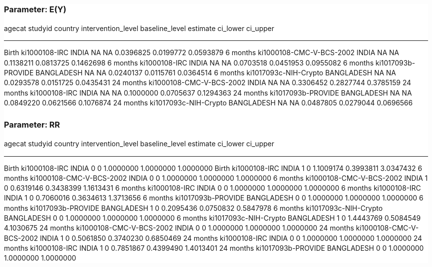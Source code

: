 
### Parameter: E(Y)


agecat      studyid                    country      intervention_level   baseline_level     estimate    ci_lower    ci_upper
----------  -------------------------  -----------  -------------------  ---------------  ----------  ----------  ----------
Birth       ki1000108-IRC              INDIA        NA                   NA                0.0396825   0.0199772   0.0593879
6 months    ki1000108-CMC-V-BCS-2002   INDIA        NA                   NA                0.1138211   0.0813725   0.1462698
6 months    ki1000108-IRC              INDIA        NA                   NA                0.0703518   0.0451953   0.0955082
6 months    ki1017093b-PROVIDE         BANGLADESH   NA                   NA                0.0240137   0.0115761   0.0364514
6 months    ki1017093c-NIH-Crypto      BANGLADESH   NA                   NA                0.0293578   0.0151725   0.0435431
24 months   ki1000108-CMC-V-BCS-2002   INDIA        NA                   NA                0.3306452   0.2827744   0.3785159
24 months   ki1000108-IRC              INDIA        NA                   NA                0.1000000   0.0705637   0.1294363
24 months   ki1017093b-PROVIDE         BANGLADESH   NA                   NA                0.0849220   0.0621566   0.1076874
24 months   ki1017093c-NIH-Crypto      BANGLADESH   NA                   NA                0.0487805   0.0279044   0.0696566


### Parameter: RR


agecat      studyid                    country      intervention_level   baseline_level     estimate    ci_lower    ci_upper
----------  -------------------------  -----------  -------------------  ---------------  ----------  ----------  ----------
Birth       ki1000108-IRC              INDIA        0                    0                 1.0000000   1.0000000   1.0000000
Birth       ki1000108-IRC              INDIA        1                    0                 1.1009174   0.3993811   3.0347432
6 months    ki1000108-CMC-V-BCS-2002   INDIA        0                    0                 1.0000000   1.0000000   1.0000000
6 months    ki1000108-CMC-V-BCS-2002   INDIA        1                    0                 0.6319146   0.3438399   1.1613431
6 months    ki1000108-IRC              INDIA        0                    0                 1.0000000   1.0000000   1.0000000
6 months    ki1000108-IRC              INDIA        1                    0                 0.7060016   0.3634613   1.3713656
6 months    ki1017093b-PROVIDE         BANGLADESH   0                    0                 1.0000000   1.0000000   1.0000000
6 months    ki1017093b-PROVIDE         BANGLADESH   1                    0                 0.2095436   0.0750832   0.5847978
6 months    ki1017093c-NIH-Crypto      BANGLADESH   0                    0                 1.0000000   1.0000000   1.0000000
6 months    ki1017093c-NIH-Crypto      BANGLADESH   1                    0                 1.4443769   0.5084549   4.1030675
24 months   ki1000108-CMC-V-BCS-2002   INDIA        0                    0                 1.0000000   1.0000000   1.0000000
24 months   ki1000108-CMC-V-BCS-2002   INDIA        1                    0                 0.5061850   0.3740230   0.6850469
24 months   ki1000108-IRC              INDIA        0                    0                 1.0000000   1.0000000   1.0000000
24 months   ki1000108-IRC              INDIA        1                    0                 0.7851867   0.4399490   1.4013401
24 months   ki1017093b-PROVIDE         BANGLADESH   0                    0                 1.0000000   1.0000000   1.0000000